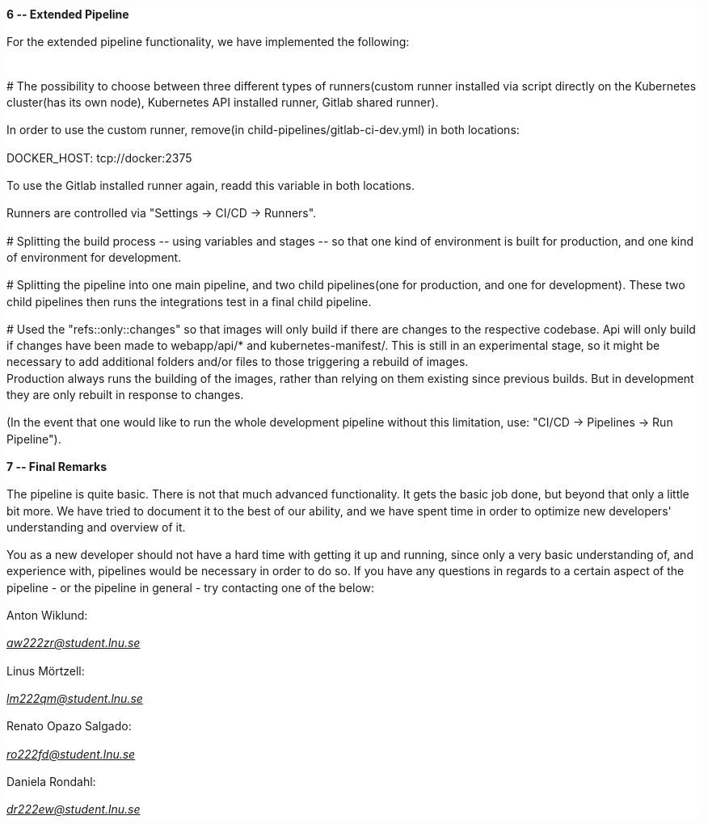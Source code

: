 **6 -- Extended Pipeline**

For the extended pipeline functionality, we have implemented the
following:

\
\# The possibility to choose between three different types of
runners(custom runner installed via script directly on the Kubernetes
cluster(has its own node), Kubernetes API installed runner, Gitlab
shared runner).

In order to use the custom runner, remove(in
child-pipelines/gitlab-ci-dev.yml) in both locations:

DOCKER\_HOST: tcp://docker:2375

To use the Gitlab installed runner again, readd this variable in both
locations.

Runners are controlled via "Settings -\> CI/CD -\> Runners".

\# Splitting the build process -- using variables and stages -- so that
one kind of environment is built for production, and one kind of
environment for development.

\# Splitting the pipeline into one main pipeline, and two child
pipelines(one for production, and one for development). These two child
pipelines then runs the integrations test in a final child pipeline.

\# Used the "refs::only::changes" so that images will only build if
there are changes to the respective codebase. Api will only build if
changes have been made to webapp/api/\* and kubernetes-manifest/. This
is still in an experimental stage, so it might be necessary to add
additional folders and/or files to those triggering a rebuild of
images.\
Production always runs the building of the images, rather than relying
on them existing since previous builds. But in development they are only
rebuilt in response to changes.

(In the event that one would like to run the whole development pipeline
without this limitation, use: "CI/CD -\> Pipelines -\> Run Pipeline").

**7 -- Final Remarks**

The pipeline is quite basic. There is not that much advanced
functionality. It gets the basic job done, but beyond that only a little
bit more. We have tried to document it to the best of our ability, and
we have spent time in order to optimize new developers' understanding
and overview of it.

You as a new developer should not have a hard time with getting it up
and running, since only a very basic understanding of, and experience
with, pipelines would be necessary in order to do so. If you have any
questions in regards to a certain aspect of the pipeline - or the
pipeline in general - try contacting one of the below:

Anton Wiklund:

[*aw222zr\@student.lnu.se*](mailto:aw222zr@student.lnu.se)

Linus Mörtzell:

[*lm222qm\@student.lnu.se*](mailto:lm222qm@student.lnu.se)

Renato Opazo Salgado:

[*ro222fd\@student.lnu.se*](mailto:ro222fd@student.lnu.se)

Daniela Rondahl:

[*dr222ew\@student.lnu.se*](mailto:dr222ew@student.lnu.se)
